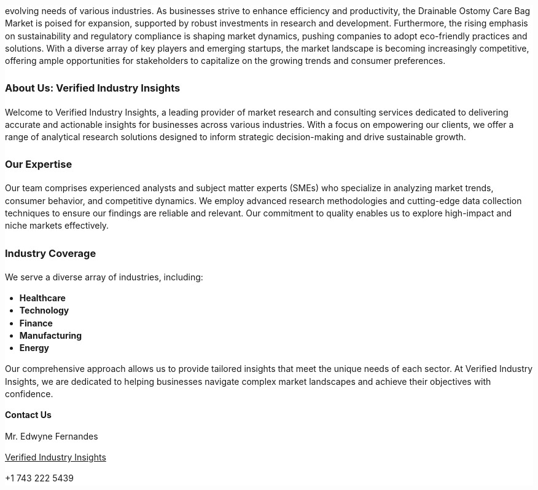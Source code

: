 evolving needs of various industries. As businesses strive to enhance efficiency and productivity, the Drainable Ostomy Care Bag Market is poised for expansion, supported by robust investments in research and development. Furthermore, the rising emphasis on sustainability and regulatory compliance is shaping market dynamics, pushing companies to adopt eco-friendly practices and solutions. With a diverse array of key players and emerging startups, the market landscape is becoming increasingly competitive, offering ample opportunities for stakeholders to capitalize on the growing trends and consumer preferences.</p><h3>About Us: Verified Industry Insights</h3><p>Welcome to Verified Industry Insights, a leading provider of market research and consulting services dedicated to delivering accurate and actionable insights for businesses across various industries. With a focus on empowering our clients, we offer a range of analytical research solutions designed to inform strategic decision-making and drive sustainable growth.</p><h3>Our Expertise</h3><p>Our team comprises experienced analysts and subject matter experts (SMEs) who specialize in analyzing market trends, consumer behavior, and competitive dynamics. We employ advanced research methodologies and cutting-edge data collection techniques to ensure our findings are reliable and relevant. Our commitment to quality enables us to explore high-impact and niche markets effectively.</p><h3>Industry Coverage</h3><p>We serve a diverse array of industries, including:</p><ul><li><strong>Healthcare</strong></li><li><strong>Technology</strong></li><li><strong>Finance</strong></li><li><strong>Manufacturing</strong></li><li><strong>Energy</strong></li></ul><p>Our comprehensive approach allows us to provide tailored insights that meet the unique needs of each sector. At Verified Industry Insights, we are dedicated to helping businesses navigate complex market landscapes and achieve their objectives with confidence.</p><p><strong>Contact Us</strong></p><p>Mr. Edwyne Fernandes</p><p><a href="https://www.verifiedindustryinsights.com/">Verified Industry Insights</a></p><p>+1 743 222 5439</p>
